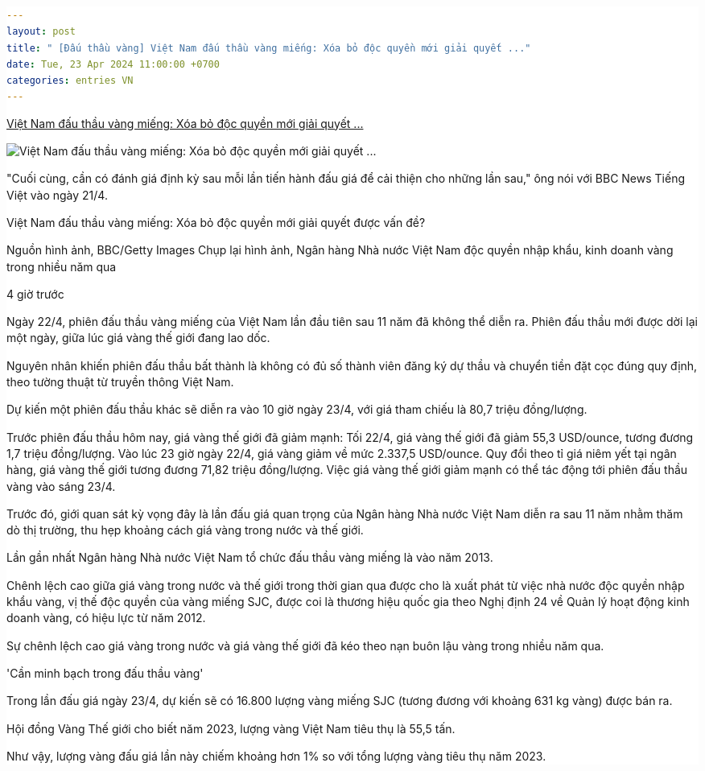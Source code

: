 ```yaml
---
layout: post
title: " [Đấu thầu vàng] Việt Nam đấu thầu vàng miếng: Xóa bỏ độc quyền mới giải quyết ..."
date: Tue, 23 Apr 2024 11:00:00 +0700
categories: entries VN
---
```

[Việt Nam đấu thầu vàng miếng: Xóa bỏ độc quyền mới giải quyết ...](https://www.bbc.com/vietnamese/articles/cg67vkkn3qxo)

![Việt Nam đấu thầu vàng miếng: Xóa bỏ độc quyền mới giải quyết ...](https://ichef.bbci.co.uk/news/1024/branded_vietnamese/b479/live/17434010-007d-11ef-97f7-e98b193ef1b8.png)

"Cuối cùng, cần có đánh giá định kỳ sau mỗi lần tiến hành đấu giá để cải thiện cho những lần sau," ông nói với BBC News Tiếng Việt vào ngày 21/4.

Việt Nam đấu thầu vàng miếng: Xóa bỏ độc quyền mới giải quyết được vấn đề?

Nguồn hình ảnh, BBC/Getty Images Chụp lại hình ảnh, Ngân hàng Nhà nước Việt Nam độc quyền nhập khẩu, kinh doanh vàng trong nhiều năm qua

4 giờ trước

Ngày 22/4, phiên đấu thầu vàng miếng của Việt Nam lần đầu tiên sau 11 năm đã không thể diễn ra. Phiên đấu thầu mới được dời lại một ngày, giữa lúc giá vàng thế giới đang lao dốc.

Nguyên nhân khiến phiên đấu thầu bất thành là không có đủ số thành viên đăng ký dự thầu và chuyển tiền đặt cọc đúng quy định, theo tường thuật từ truyền thông Việt Nam.

Dự kiến một phiên đấu thầu khác sẽ diễn ra vào 10 giờ ngày 23/4, với giá tham chiếu là 80,7 triệu đồng/lượng.

Trước phiên đấu thầu hôm nay, giá vàng thế giới đã giảm mạnh: Tối 22/4, giá vàng thế giới đã giảm 55,3 USD/ounce, tương đương 1,7 triệu đồng/lượng. Vào lúc 23 giờ ngày 22/4, giá vàng giảm về mức 2.337,5 USD/ounce. Quy đổi theo tỉ giá niêm yết tại ngân hàng, giá vàng thế giới tương đương 71,82 triệu đồng/lượng. Việc giá vàng thế giới giảm mạnh có thể tác động tới phiên đấu thầu vàng vào sáng 23/4.

Trước đó, giới quan sát kỳ vọng đây là lần đấu giá quan trọng của Ngân hàng Nhà nước Việt Nam diễn ra sau 11 năm nhằm thăm dò thị trường, thu hẹp khoảng cách giá vàng trong nước và thế giới.

Lần gần nhất Ngân hàng Nhà nước Việt Nam tổ chức đấu thầu vàng miếng là vào năm 2013.

Chênh lệch cao giữa giá vàng trong nước và thế giới trong thời gian qua được cho là xuất phát từ việc nhà nước độc quyền nhập khẩu vàng, vị thế độc quyền của vàng miếng SJC, được coi là thương hiệu quốc gia theo Nghị định 24 về Quản lý hoạt động kinh doanh vàng, có hiệu lực từ năm 2012.

Sự chênh lệch cao giá vàng trong nước và giá vàng thế giới đã kéo theo nạn buôn lậu vàng trong nhiều năm qua.

'Cần minh bạch trong đấu thầu vàng'

Trong lần đấu giá ngày 23/4, dự kiến sẽ có 16.800 lượng vàng miếng SJC (tương đương với khoảng 631 kg vàng) được bán ra.

Hội đồng Vàng Thế giới cho biết năm 2023, lượng vàng Việt Nam tiêu thụ là 55,5 tấn.

Như vậy, lượng vàng đấu giá lần này chiếm khoảng hơn 1% so với tổng lượng vàng tiêu thụ năm 2023.
